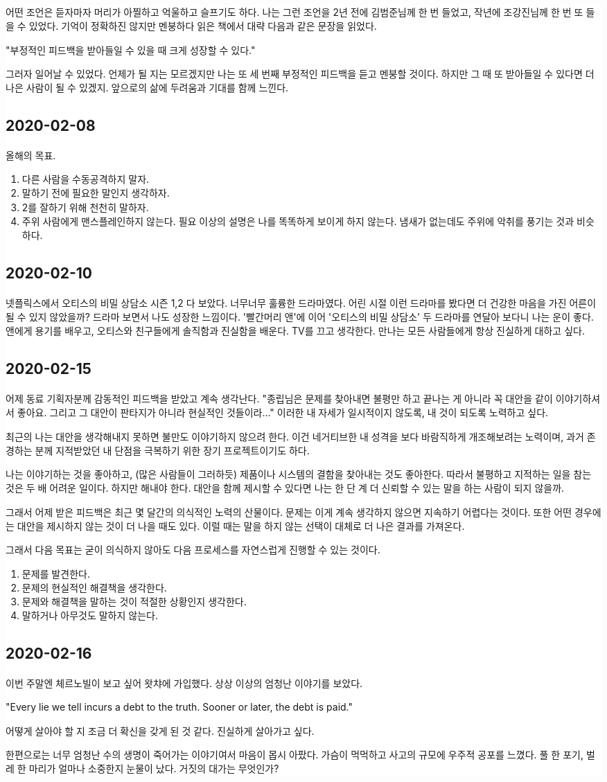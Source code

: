 어떤 조언은 듣자마자 머리가 아찔하고 억울하고 슬프기도 하다. 나는 그런 조언을 2년 전에 김범준님께 한 번 들었고, 작년에 조강진님께 한 번 또 들을 수 있었다.
기억이 정확하진 않지만 멘붕하다 읽은 책에서 대략 다음과 같은 문장을 읽었다.

"부정적인 피드백을 받아들일 수 있을 때 크게 성장할 수 있다."

그러자 일어날 수 있었다.
언제가 될 지는 모르겠지만 나는 또 세 번째 부정적인 피드백을 듣고 멘붕할 것이다. 하지만 그 때 또 받아들일 수 있다면 더 나은 사람이 될 수 있겠지. 앞으로의 삶에 두려움과 기대를 함께 느낀다.

## 2020-02-08

올해의 목표.

1. 다른 사람을 수동공격하지 말자.
2. 말하기 전에 필요한 말인지 생각하자.
3. 2를 잘하기 위해 천천히 말하자.
4. 주위 사람에게 맨스플레인하지 않는다. 필요 이상의 설명은 나를 똑똑하게 보이게 하지 않는다. 냄새가 없는데도 주위에 악취를 풍기는 것과 비슷하다.

## 2020-02-10

넷플릭스에서 오티스의 비밀 상담소 시즌 1,2 다 보았다. 너무너무 훌륭한 드라마였다. 어린 시절 이런 드라마를 봤다면 더 건강한 마음을 가진 어른이 될 수 있지 않았을까? 드라마 보면서 나도 성장한 느낌이다.
'빨간머리 앤'에 이어 '오티스의 비밀 상담소' 두 드라마를 연달아 보다니 나는 운이 좋다. 앤에게 용기를 배우고, 오티스와 친구들에게 솔직함과 진실함을 배운다. TV를 끄고 생각한다. 만나는 모든 사람들에게 항상 진실하게 대하고 싶다.

## 2020-02-15

어제 동료 기획자분께 감동적인 피드백을 받았고 계속 생각난다. "종립님은 문제를 찾아내면 불평만 하고 끝나는 게 아니라 꼭 대안을 같이 이야기하셔서 좋아요. 그리고 그 대안이 판타지가 아니라 현실적인 것들이라..." 이러한 내 자세가 일시적이지 않도록, 내 것이 되도록 노력하고 싶다.

최근의 나는 대안을 생각해내지 못하면 불만도 이야기하지 않으려 한다. 이건 네거티브한 내 성격을 보다 바람직하게 개조해보려는 노력이며, 과거 존경하는 분께 지적받았던 내 단점을 극복하기 위한 장기 프로젝트이기도 하다.

나는 이야기하는 것을 좋아하고, (많은 사람들이 그러하듯) 제품이나 시스템의 결함을 찾아내는 것도 좋아한다. 따라서 불평하고 지적하는 일을 참는 것은 두 배 어려운 일이다. 하지만 해내야 한다. 대안을 함께 제시할 수 있다면 나는 한 단 계 더 신뢰할 수 있는 말을 하는 사람이 되지 않을까.

그래서 어제 받은 피드백은 최근 몇 달간의 의식적인 노력의 산물이다. 문제는 이게 계속 생각하지 않으면 지속하기 어렵다는 것이다. 또한 어떤 경우에는 대안을 제시하지 않는 것이 더 나을 때도 있다. 이럴 때는 말을 하지 않는 선택이 대체로 더 나은 결과를 가져온다.

그래서 다음 목표는 굳이 의식하지 않아도 다음 프로세스를 자연스럽게 진행할 수 있는 것이다.

1. 문제를 발견한다.
2. 문제의 현실적인 해결책을 생각한다.
3. 문제와 해결책을 말하는 것이 적절한 상황인지 생각한다.
4. 말하거나 아무것도 말하지 않는다.

## 2020-02-16

이번 주말엔 체르노빌이 보고 싶어 왓챠에 가입했다. 상상 이상의 엄청난 이야기를 보았다.

"Every lie we tell incurs a debt to the truth. Sooner or later, the debt is paid."

어떻게 살아야 할 지 조금 더 확신을 갖게 된 것 같다. 진실하게 살아가고 싶다.

한편으로는 너무 엄청난 수의 생명이 죽어가는 이야기여서 마음이 몹시 아팠다. 가슴이 먹먹하고 사고의 규모에 우주적 공포를 느꼈다. 풀 한 포기, 벌레 한 마리가 얼마나 소중한지 눈물이 났다. 거짓의 대가는 무엇인가?
